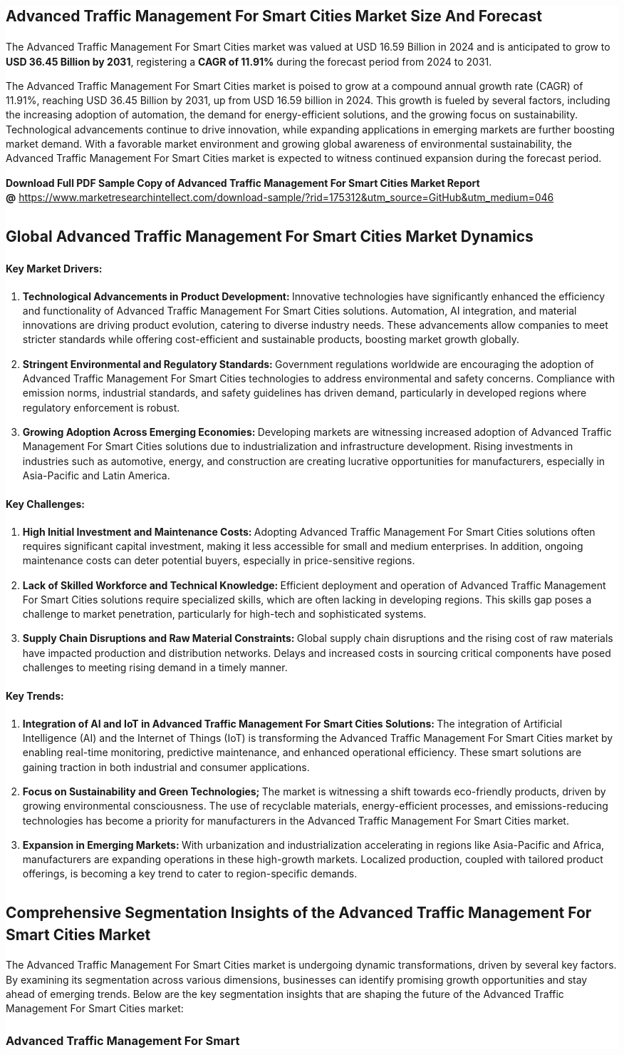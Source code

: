 <h2>Advanced Traffic Management For Smart Cities Market Size And Forecast</h2><p>The Advanced Traffic Management For Smart Cities market was valued at USD 16.59 Billion in 2024 and is anticipated to grow to <strong>USD 36.45 Billion by 2031</strong>, registering a <strong>CAGR of 11.91%</strong> during the forecast period from 2024 to 2031.</p><p>The Advanced Traffic Management For Smart Cities market is poised to grow at a compound annual growth rate (CAGR) of 11.91%, reaching USD 36.45 Billion by 2031, up from USD 16.59 billion in 2024. This growth is fueled by several factors, including the increasing adoption of automation, the demand for energy-efficient solutions, and the growing focus on sustainability. Technological advancements continue to drive innovation, while expanding applications in emerging markets are further boosting market demand. With a favorable market environment and growing global awareness of environmental sustainability, the Advanced Traffic Management For Smart Cities market is expected to witness continued expansion during the forecast period.</p><p><strong>Download Full PDF Sample Copy of Advanced Traffic Management For Smart Cities Market Report @</strong>&nbsp;<a href="https://www.marketresearchintellect.com/download-sample/?rid=175312&amp;utm_source=GitHub&amp;utm_medium=046">https://www.marketresearchintellect.com/download-sample/?rid=175312&amp;utm_source=GitHub&amp;utm_medium=046</a></p><h2>Global Advanced Traffic Management For Smart Cities Market Dynamics</h2><h4><strong>Key Market Drivers:</strong></h4><ol><li><p><strong>Technological Advancements in Product Development:&nbsp;</strong>Innovative technologies have significantly enhanced the efficiency and functionality of Advanced Traffic Management For Smart Cities solutions. Automation, AI integration, and material innovations are driving product evolution, catering to diverse industry needs. These advancements allow companies to meet stricter standards while offering cost-efficient and sustainable products, boosting market growth globally.</p></li><li><p><strong>Stringent Environmental and Regulatory Standards:&nbsp;</strong>Government regulations worldwide are encouraging the adoption of Advanced Traffic Management For Smart Cities technologies to address environmental and safety concerns. Compliance with emission norms, industrial standards, and safety guidelines has driven demand, particularly in developed regions where regulatory enforcement is robust.</p></li><li><p><strong>Growing Adoption Across Emerging Economies:&nbsp;</strong>Developing markets are witnessing increased adoption of Advanced Traffic Management For Smart Cities solutions due to industrialization and infrastructure development. Rising investments in industries such as automotive, energy, and construction are creating lucrative opportunities for manufacturers, especially in Asia-Pacific and Latin America.</p></li></ol><h4><strong>Key Challenges:</strong></h4><ol><li><p><strong>High Initial Investment and Maintenance Costs:&nbsp;</strong>Adopting Advanced Traffic Management For Smart Cities solutions often requires significant capital investment, making it less accessible for small and medium enterprises. In addition, ongoing maintenance costs can deter potential buyers, especially in price-sensitive regions.</p></li><li><p><strong>Lack of Skilled Workforce and Technical Knowledge:&nbsp;</strong>Efficient deployment and operation of Advanced Traffic Management For Smart Cities solutions require specialized skills, which are often lacking in developing regions. This skills gap poses a challenge to market penetration, particularly for high-tech and sophisticated systems.</p></li><li><p><strong>Supply Chain Disruptions and Raw Material Constraints:&nbsp;</strong>Global supply chain disruptions and the rising cost of raw materials have impacted production and distribution networks. Delays and increased costs in sourcing critical components have posed challenges to meeting rising demand in a timely manner.</p></li></ol><h4><strong>Key Trends:</strong></h4><ol><li><p><strong>Integration of AI and IoT in Advanced Traffic Management For Smart Cities Solutions:&nbsp;</strong>The integration of Artificial Intelligence (AI) and the Internet of Things (IoT) is transforming the Advanced Traffic Management For Smart Cities market by enabling real-time monitoring, predictive maintenance, and enhanced operational efficiency. These smart solutions are gaining traction in both industrial and consumer applications.</p></li><li><p><strong>Focus on Sustainability and Green Technologies;&nbsp;</strong>The market is witnessing a shift towards eco-friendly products, driven by growing environmental consciousness. The use of recyclable materials, energy-efficient processes, and emissions-reducing technologies has become a priority for manufacturers in the Advanced Traffic Management For Smart Cities market.</p></li><li><p><strong>Expansion in Emerging Markets:&nbsp;</strong>With urbanization and industrialization accelerating in regions like Asia-Pacific and Africa, manufacturers are expanding operations in these high-growth markets. Localized production, coupled with tailored product offerings, is becoming a key trend to cater to region-specific demands.</p></li></ol><div class="article-main__content" data-test-id="publishing-text-block"><h2>Comprehensive Segmentation Insights of the Advanced Traffic Management For Smart Cities Market</h2><p>The Advanced Traffic Management For Smart Cities market is undergoing dynamic transformations, driven by several key factors. By examining its segmentation across various dimensions, businesses can identify promising growth opportunities and stay ahead of emerging trends. Below are the key segmentation insights that are shaping the future of the Advanced Traffic Management For Smart Cities market:</p><h3><strong>Advanced Traffic Management For Smart